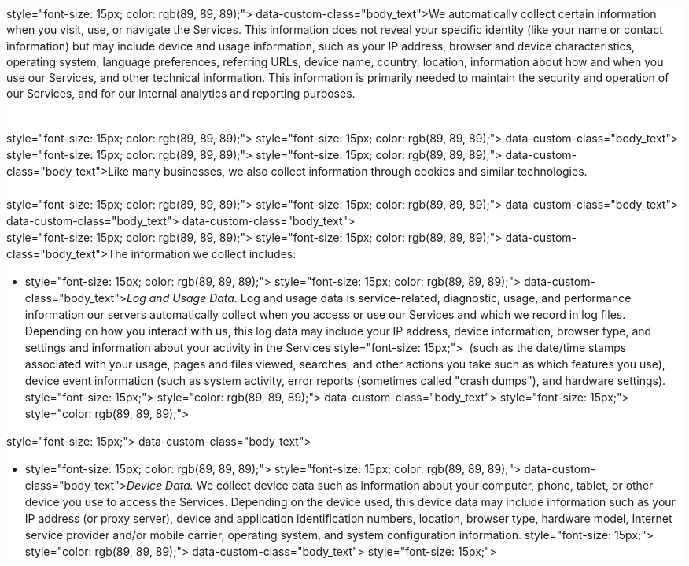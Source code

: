 style="font-size: 15px; color: rgb(89, 89, 89);"> 
data-custom-class="body_text">We automatically collect certain information when you visit, use, or navigate the Services. This information does not reveal your specific identity (like your name or contact information) but may include device and usage information, such as your IP address, browser and device characteristics, operating system, language preferences, referring URLs, device name, country, location, information about how and when you use our Services, and other technical information. This information is primarily needed to maintain the security and operation of our Services, and for our internal analytics and reporting purposes.   </div> 
 <div style="line-height: 1.5;"><br></div> 
 <div style="line-height: 1.5;"> 
style="font-size: 15px; color: rgb(89, 89, 89);"> 
style="font-size: 15px; color: rgb(89, 89, 89);"> 
data-custom-class="body_text"><bdt class="block-component"></bdt>   </div> 
 <div style="line-height: 1.5;"> 
style="font-size: 15px; color: rgb(89, 89, 89);"> 
style="font-size: 15px; color: rgb(89, 89, 89);"> 
data-custom-class="body_text">Like many businesses, we also collect information through cookies and similar technologies. <bdt class="block-component"></bdt><bdt class="block-component"></bdt>   </div> 
 <div style="line-height: 1.5;"><br></div> 
 <div style="line-height: 1.5;"> 
style="font-size: 15px; color: rgb(89, 89, 89);"> 
style="font-size: 15px; color: rgb(89, 89, 89);"> 
data-custom-class="body_text"><bdt class="statement-end-if-in-editor"> 
data-custom-class="body_text"> </bdt>  
data-custom-class="body_text"><bdt class="block-component"></bdt>   </div> 
 <div style="line-height: 1.5;"> 
style="font-size: 15px; color: rgb(89, 89, 89);"> 
style="font-size: 15px; color: rgb(89, 89, 89);"> 
data-custom-class="body_text">The information we collect includes:<bdt class="block-component"></bdt>   </div> 
 <ul><li style="line-height: 1.5;"> 
style="font-size: 15px; color: rgb(89, 89, 89);"> 
style="font-size: 15px; color: rgb(89, 89, 89);"> 
data-custom-class="body_text"><em>Log and Usage Data.</em> Log and usage data is service-related, diagnostic, usage, and performance information our servers automatically collect when you access or use our Services and which we record in log files. Depending on how you interact with us, this log data may include your IP address, device information, browser type, and settings and information about your activity in the Services 
style="font-size: 15px;">  (such as the date/time stamps associated with your usage, pages and files viewed, searches, and other actions you take such as which features you use), device event information (such as system activity, error reports (sometimes called <bdt class="block-component"></bdt>"crash dumps"<bdt class="statement-end-if-in-editor"></bdt>), and hardware settings). 
style="font-size: 15px;"> 
style="color: rgb(89, 89, 89);"> 
data-custom-class="body_text"> 
style="font-size: 15px;"> 
style="color: rgb(89, 89, 89);"><bdt class="statement-end-if-in-editor"></bdt>        </li></ul><div style="line-height: 1.5;"><bdt class="block-component"> 
style="font-size: 15px;"> 
data-custom-class="body_text">  </bdt></div> 
 <ul><li style="line-height: 1.5;"> 
style="font-size: 15px; color: rgb(89, 89, 89);"> 
style="font-size: 15px; color: rgb(89, 89, 89);"> 
data-custom-class="body_text"><em>Device Data.</em> We collect device data such as information about your computer, phone, tablet, or other device you use to access the Services. Depending on the device used, this device data may include information such as your IP address (or proxy server), device and application identification numbers, location, browser type, hardware model, Internet service provider and/or mobile carrier, operating system, and system configuration information. 
style="font-size: 15px;"> 
style="color: rgb(89, 89, 89);"> 
data-custom-class="body_text"> 
style="font-size: 15px;"> 